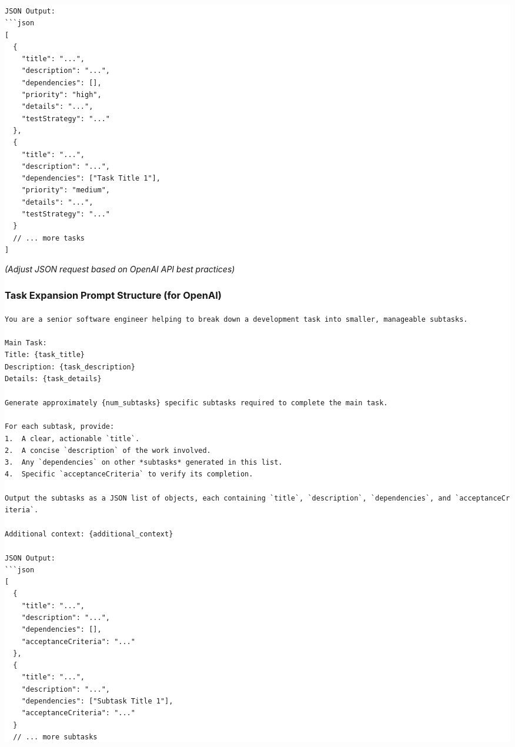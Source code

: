 ```
JSON Output:
```json
[
  {
    "title": "...",
    "description": "...",
    "dependencies": [],
    "priority": "high",
    "details": "...",
    "testStrategy": "..."
  },
  {
    "title": "...",
    "description": "...",
    "dependencies": ["Task Title 1"],
    "priority": "medium",
    "details": "...",
    "testStrategy": "..."
  }
  // ... more tasks
]
```
*(Adjust JSON request based on OpenAI API best practices)*

### Task Expansion Prompt Structure (for OpenAI)
```
You are a senior software engineer helping to break down a development task into smaller, manageable subtasks.

Main Task:
Title: {task_title}
Description: {task_description}
Details: {task_details}

Generate approximately {num_subtasks} specific subtasks required to complete the main task.

For each subtask, provide:
1.  A clear, actionable `title`.
2.  A concise `description` of the work involved.
3.  Any `dependencies` on other *subtasks* generated in this list.
4.  Specific `acceptanceCriteria` to verify its completion.

Output the subtasks as a JSON list of objects, each containing `title`, `description`, `dependencies`, and `acceptanceCriteria`.

Additional context: {additional_context}

JSON Output:
```json
[
  {
    "title": "...",
    "description": "...",
    "dependencies": [],
    "acceptanceCriteria": "..."
  },
  {
    "title": "...",
    "description": "...",
    "dependencies": ["Subtask Title 1"],
    "acceptanceCriteria": "..."
  }
  // ... more subtasks
```